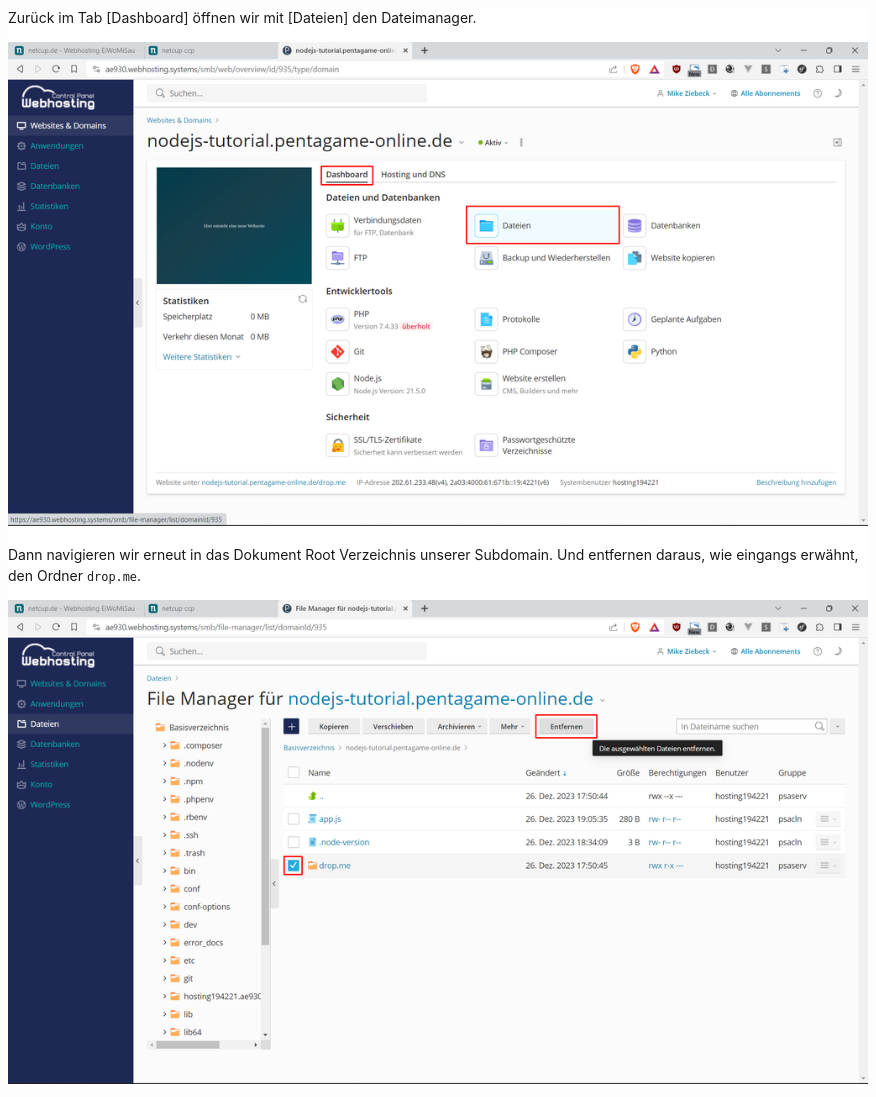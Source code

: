 Zurück im Tab [Dashboard] öffnen wir mit [Dateien] den Dateimanager.

![Dashboard open Files](./images/23-de-nodejs-tutorial-subdomain-file-browser-button.png)

Dann navigieren wir erneut in das Dokument Root Verzeichnis unserer Subdomain. Und entfernen daraus, wie eingangs erwähnt, den Ordner `drop.me`.

![Delete drop.me](./images/24-de-nodejs-tutorial-subdomain-file-browser-delete-drop-me.png)
 